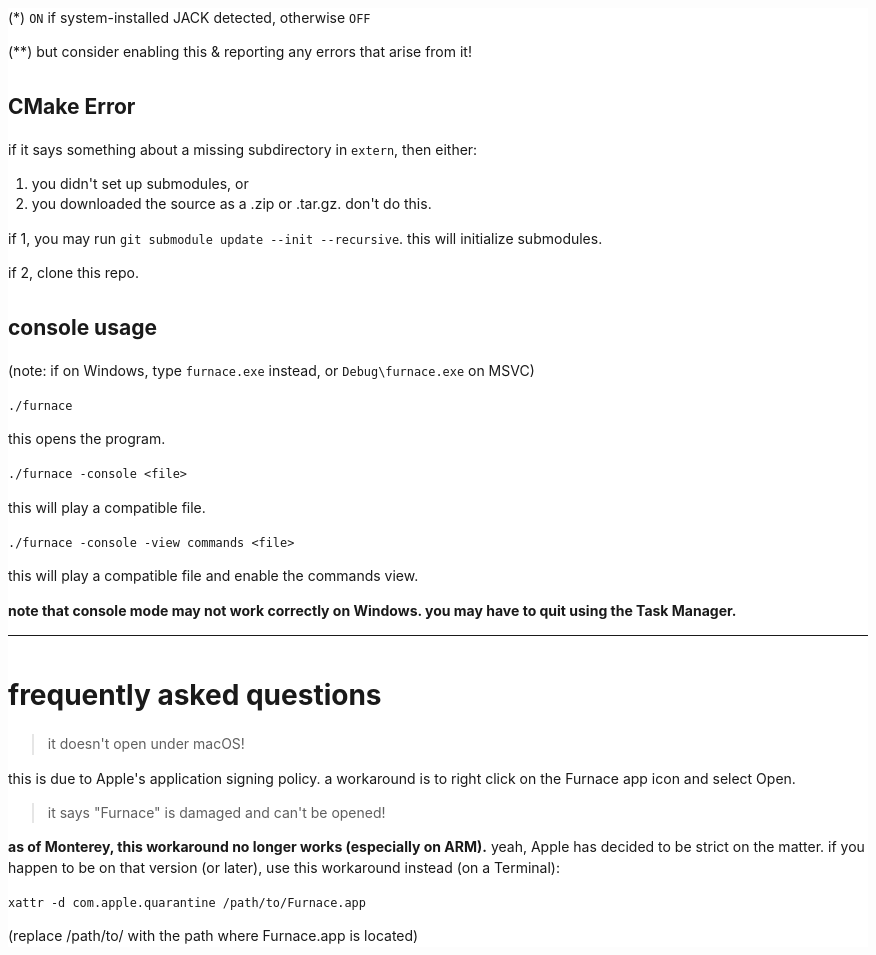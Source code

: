 (\*) `ON` if system-installed JACK detected, otherwise `OFF`

(\*\*) but consider enabling this & reporting any errors that arise from it!

## CMake Error

if it says something about a missing subdirectory in `extern`, then either:

1. you didn't set up submodules, or
2. you downloaded the source as a .zip or .tar.gz. don't do this.

if 1, you may run `git submodule update --init --recursive`. this will initialize submodules.

if 2, clone this repo.

## console usage

(note: if on Windows, type `furnace.exe` instead, or `Debug\furnace.exe` on MSVC)

```
./furnace
```

this opens the program.

```
./furnace -console <file>
```

this will play a compatible file.

```
./furnace -console -view commands <file>
```

this will play a compatible file and enable the commands view.

**note that console mode may not work correctly on Windows. you may have to quit using the Task Manager.**

---
# frequently asked questions

> it doesn't open under macOS!

this is due to Apple's application signing policy. a workaround is to right click on the Furnace app icon and select Open.

> it says "Furnace" is damaged and can't be opened!

**as of Monterey, this workaround no longer works (especially on ARM).** yeah, Apple has decided to be strict on the matter.
if you happen to be on that version (or later), use this workaround instead (on a Terminal):

```
xattr -d com.apple.quarantine /path/to/Furnace.app
```

(replace /path/to/ with the path where Furnace.app is located)
